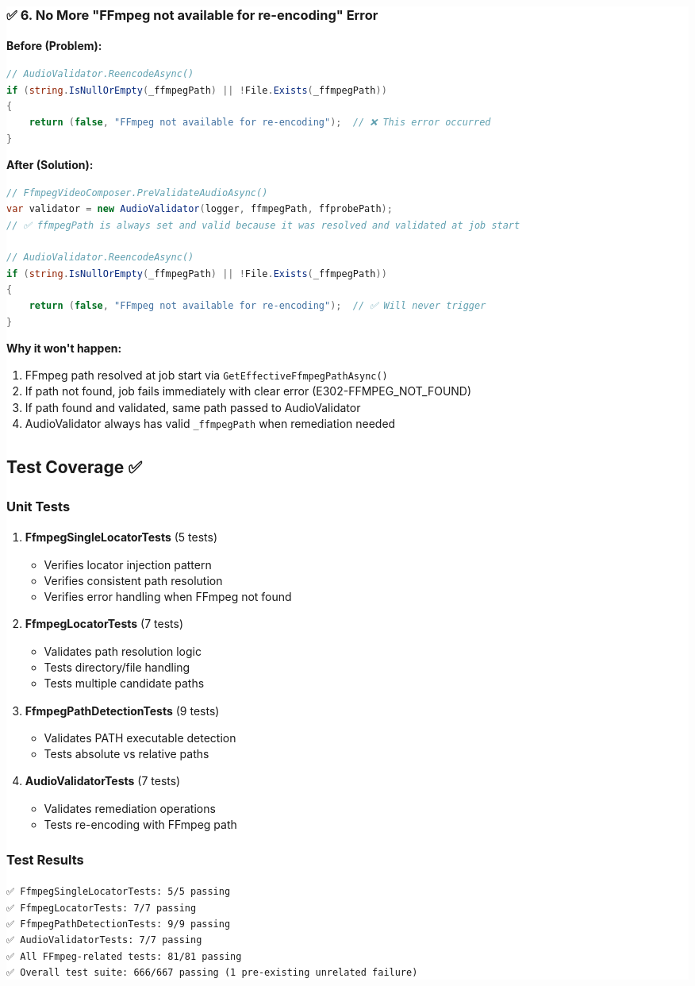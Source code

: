 ### ✅ 6. No More "FFmpeg not available for re-encoding" Error

**Before (Problem):**
```csharp
// AudioValidator.ReencodeAsync()
if (string.IsNullOrEmpty(_ffmpegPath) || !File.Exists(_ffmpegPath))
{
    return (false, "FFmpeg not available for re-encoding");  // ❌ This error occurred
}
```

**After (Solution):**
```csharp
// FfmpegVideoComposer.PreValidateAudioAsync()
var validator = new AudioValidator(logger, ffmpegPath, ffprobePath);
// ✅ ffmpegPath is always set and valid because it was resolved and validated at job start

// AudioValidator.ReencodeAsync()
if (string.IsNullOrEmpty(_ffmpegPath) || !File.Exists(_ffmpegPath))
{
    return (false, "FFmpeg not available for re-encoding");  // ✅ Will never trigger
}
```

**Why it won't happen:**
1. FFmpeg path resolved at job start via `GetEffectiveFfmpegPathAsync()`
2. If path not found, job fails immediately with clear error (E302-FFMPEG_NOT_FOUND)
3. If path found and validated, same path passed to AudioValidator
4. AudioValidator always has valid `_ffmpegPath` when remediation needed

## Test Coverage ✅

### Unit Tests
1. **FfmpegSingleLocatorTests** (5 tests)
   - Verifies locator injection pattern
   - Verifies consistent path resolution
   - Verifies error handling when FFmpeg not found

2. **FfmpegLocatorTests** (7 tests)
   - Validates path resolution logic
   - Tests directory/file handling
   - Tests multiple candidate paths

3. **FfmpegPathDetectionTests** (9 tests)
   - Validates PATH executable detection
   - Tests absolute vs relative paths

4. **AudioValidatorTests** (7 tests)
   - Validates remediation operations
   - Tests re-encoding with FFmpeg path

### Test Results
```
✅ FfmpegSingleLocatorTests: 5/5 passing
✅ FfmpegLocatorTests: 7/7 passing  
✅ FfmpegPathDetectionTests: 9/9 passing
✅ AudioValidatorTests: 7/7 passing
✅ All FFmpeg-related tests: 81/81 passing
✅ Overall test suite: 666/667 passing (1 pre-existing unrelated failure)
```

